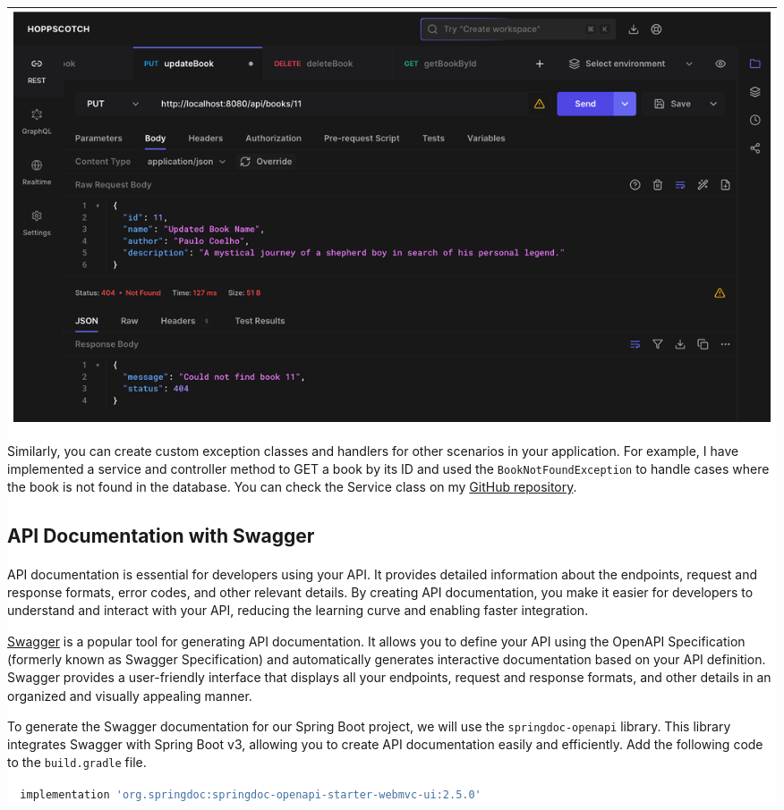 | ![Hoppscotch.io BookNotFound error](./hoppscotch-book-not-found.png) |
| --------------------------------------------------------------------- |

Similarly, you can create custom exception classes and handlers for other scenarios in your application. For example, I have implemented a service and controller method to GET a book by its ID and used the `BookNotFoundException` to handle cases where the book is not found in the database. You can check the Service class on my [GitHub repository](https://github.com/shahpreetk/java-spring-boot-book-library/blob/main/src/main/java/com/shahpreetk/javaSpringBootBookLibrary/service/BookLibraryService.java).

## API Documentation with Swagger

API documentation is essential for developers using your API. It provides detailed information about the endpoints, request and response formats, error codes, and other relevant details. By creating API documentation, you make it easier for developers to understand and interact with your API, reducing the learning curve and enabling faster integration.

[Swagger](https://swagger.io/) is a popular tool for generating API documentation. It allows you to define your API using the OpenAPI Specification (formerly known as Swagger Specification) and automatically generates interactive documentation based on your API definition. Swagger provides a user-friendly interface that displays all your endpoints, request and response formats, and other details in an organized and visually appealing manner.

To generate the Swagger documentation for our Spring Boot project, we will use the `springdoc-openapi` library. This library integrates Swagger with Spring Boot v3, allowing you to create API documentation easily and efficiently. Add the following code to the `build.gradle` file.

```groovy
  implementation 'org.springdoc:springdoc-openapi-starter-webmvc-ui:2.5.0'
```
